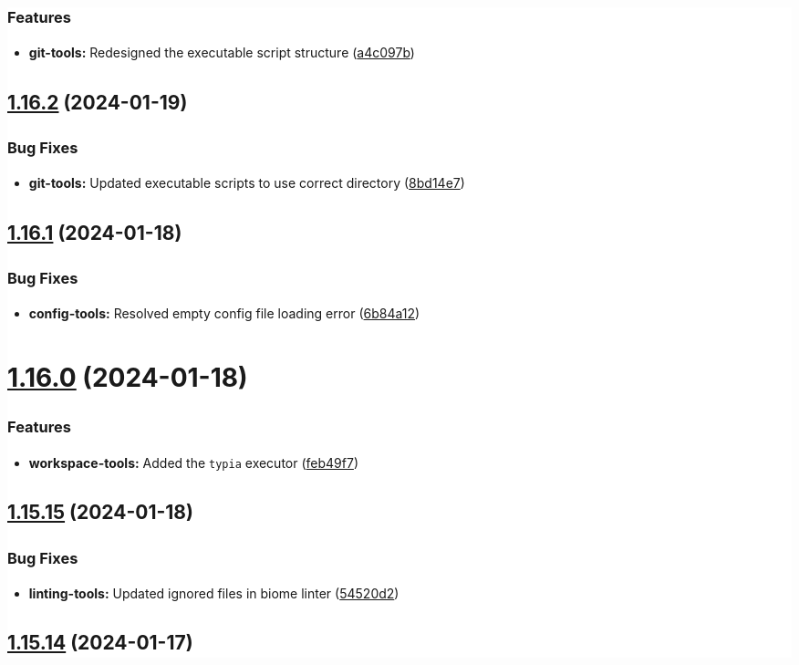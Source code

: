 
### Features

* **git-tools:** Redesigned the executable script structure ([a4c097b](https://github.com/storm-software/storm-ops/commit/a4c097bd38a68ca0c206686b592d994fb643a5d2))

## [1.16.2](https://github.com/storm-software/storm-ops/compare/config-tools-v1.16.1...config-tools-v1.16.2) (2024-01-19)


### Bug Fixes

* **git-tools:** Updated executable scripts to use correct directory ([8bd14e7](https://github.com/storm-software/storm-ops/commit/8bd14e7b1d78ece17f314ef172c344e927c0736d))

## [1.16.1](https://github.com/storm-software/storm-ops/compare/config-tools-v1.16.0...config-tools-v1.16.1) (2024-01-18)


### Bug Fixes

* **config-tools:** Resolved empty config file loading error ([6b84a12](https://github.com/storm-software/storm-ops/commit/6b84a12f762ac038d9ca6131249c8b51979d0320))

# [1.16.0](https://github.com/storm-software/storm-ops/compare/config-tools-v1.15.15...config-tools-v1.16.0) (2024-01-18)


### Features

* **workspace-tools:** Added the `typia` executor ([feb49f7](https://github.com/storm-software/storm-ops/commit/feb49f71a2b54c14c4ea34ebbde529b89e6b4b42))

## [1.15.15](https://github.com/storm-software/storm-ops/compare/config-tools-v1.15.14...config-tools-v1.15.15) (2024-01-18)


### Bug Fixes

* **linting-tools:** Updated ignored files in biome linter ([54520d2](https://github.com/storm-software/storm-ops/commit/54520d24ffc860401b57cab2d28a2565c352a7e9))

## [1.15.14](https://github.com/storm-software/storm-ops/compare/config-tools-v1.15.13...config-tools-v1.15.14) (2024-01-17)

